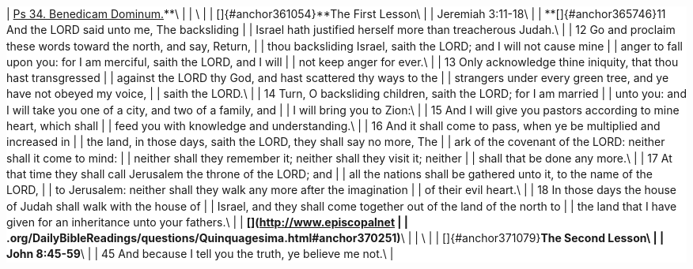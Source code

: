 | [Ps 34. Benedicam Dominum.](../Psalter/Ps34.html)**\                  |
| \                                                                     |
| []{#anchor361054}**The First Lesson\                                  |
| Jeremiah 3:11-18\                                                     |
| **[]{#anchor365746}11 And the LORD said unto me, The backsliding      |
| Israel hath justified herself more than treacherous Judah.\           |
| 12 Go and proclaim these words toward the north, and say, Return,     |
| thou backsliding Israel, saith the LORD; and I will not cause mine    |
| anger to fall upon you: for I am merciful, saith the LORD, and I will |
| not keep anger for ever.\                                             |
| 13 Only acknowledge thine iniquity, that thou hast transgressed       |
| against the LORD thy God, and hast scattered thy ways to the          |
| strangers under every green tree, and ye have not obeyed my voice,    |
| saith the LORD.\                                                      |
| 14 Turn, O backsliding children, saith the LORD; for I am married     |
| unto you: and I will take you one of a city, and two of a family, and |
| I will bring you to Zion:\                                            |
| 15 And I will give you pastors according to mine heart, which shall   |
| feed you with knowledge and understanding.\                           |
| 16 And it shall come to pass, when ye be multiplied and increased in  |
| the land, in those days, saith the LORD, they shall say no more, The  |
| ark of the covenant of the LORD: neither shall it come to mind:       |
| neither shall they remember it; neither shall they visit it; neither  |
| shall that be done any more.\                                         |
| 17 At that time they shall call Jerusalem the throne of the LORD; and |
| all the nations shall be gathered unto it, to the name of the LORD,   |
| to Jerusalem: neither shall they walk any more after the imagination  |
| of their evil heart.\                                                 |
| 18 In those days the house of Judah shall walk with the house of      |
| Israel, and they shall come together out of the land of the north to  |
| the land that I have given for an inheritance unto your fathers.\     |
| **[](http://www.episcopalnet                                          |
| .org/DailyBibleReadings/questions/Quinquagesima.html#anchor370251)**\ |
| \                                                                     |
| []{#anchor371079}**The Second Lesson\                                 |
| John 8:45-59**\                                                       |
| 45 And because I tell you the truth, ye believe me not.\              |